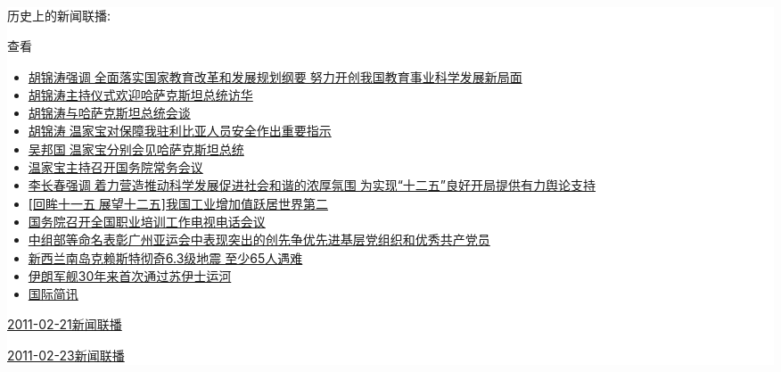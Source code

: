 




历史上的新闻联播:

 查看
 

* [胡锦涛强调 全面落实国家教育改革和发展规划纲要 努力开创我国教育事业科学发展新局面](#胡锦涛强调-全面落实国家教育改革和发展规划纲要-努力开创我国教育事业科学发展新局面)
* [胡锦涛主持仪式欢迎哈萨克斯坦总统访华](#胡锦涛主持仪式欢迎哈萨克斯坦总统访华)
* [胡锦涛与哈萨克斯坦总统会谈](#胡锦涛与哈萨克斯坦总统会谈)
* [胡锦涛 温家宝对保障我驻利比亚人员安全作出重要指示](#胡锦涛-温家宝对保障我驻利比亚人员安全作出重要指示)
* [吴邦国 温家宝分别会见哈萨克斯坦总统](#吴邦国-温家宝分别会见哈萨克斯坦总统)
* [温家宝主持召开国务院常务会议](#温家宝主持召开国务院常务会议)
* [李长春强调 着力营造推动科学发展促进社会和谐的浓厚氛围 为实现“十二五”良好开局提供有力舆论支持](#李长春强调-着力营造推动科学发展促进社会和谐的浓厚氛围-为实现“十二五”良好开局提供有力舆论支持)
* [[回眸十一五 展望十二五]我国工业增加值跃居世界第二](#回眸十一五-展望十二五-我国工业增加值跃居世界第二)
* [国务院召开全国职业培训工作电视电话会议](#国务院召开全国职业培训工作电视电话会议)
* [中组部等命名表彰广州亚运会中表现突出的创先争优先进基层党组织和优秀共产党员](#中组部等命名表彰广州亚运会中表现突出的创先争优先进基层党组织和优秀共产党员)
* [新西兰南岛克赖斯特彻奇6.3级地震 至少65人遇难](#新西兰南岛克赖斯特彻奇6-3级地震-至少65人遇难)
* [伊朗军舰30年来首次通过苏伊士运河](#伊朗军舰30年来首次通过苏伊士运河)
* [国际简讯](#国际简讯)






[2011-02-21新闻联播](/xinwenlianbo/20110221)


[2011-02-23新闻联播](/xinwenlianbo/20110223)



